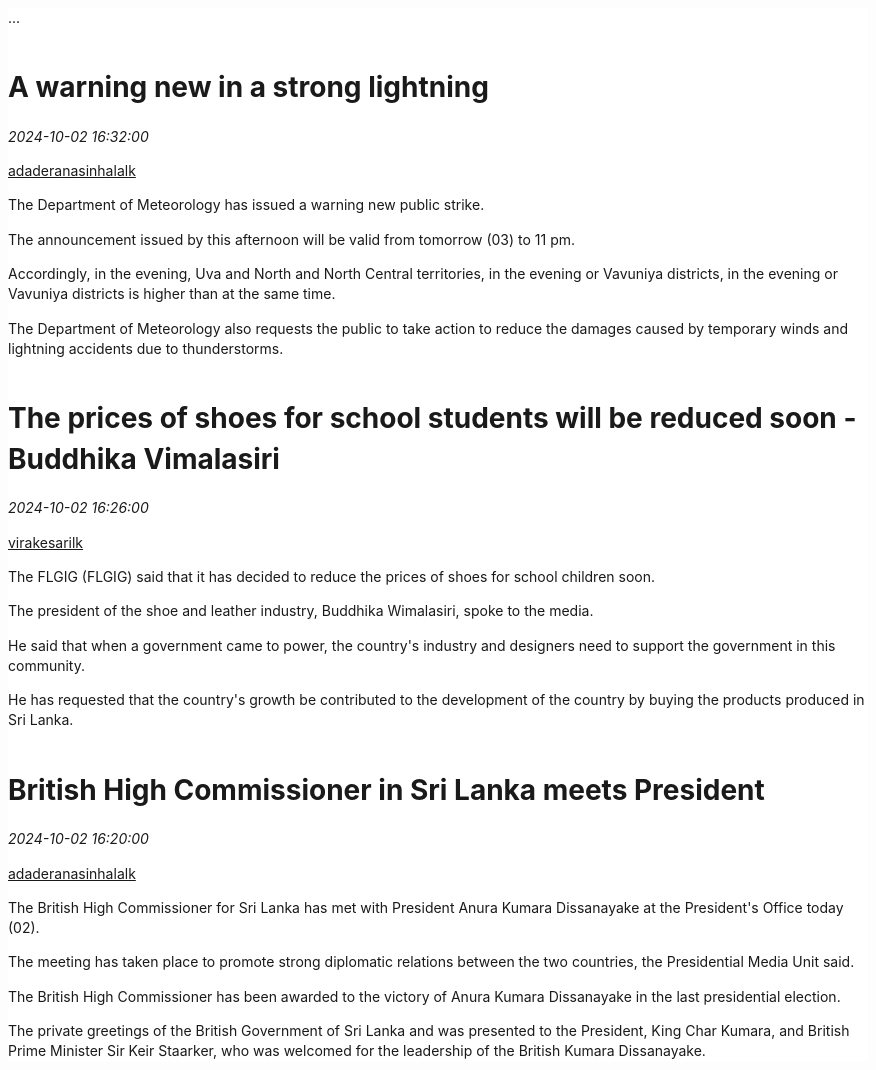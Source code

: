...



# A warning new in a strong lightning

*2024-10-02 16:32:00*

[adaderanasinhalalk](http://sinhala.adaderana.lk/news/201769)

The Department of Meteorology has issued a warning new public strike.

The announcement issued by this afternoon will be valid from tomorrow (03) to 11 pm.

Accordingly, in the evening, Uva and North and North Central territories, in the evening or Vavuniya districts, in the evening or Vavuniya districts is higher than at the same time.

The Department of Meteorology also requests the public to take action to reduce the damages caused by temporary winds and lightning accidents due to thunderstorms.



# The prices of shoes for school students will be reduced soon - Buddhika Vimalasiri

*2024-10-02 16:26:00*

[virakesarilk](https://www.virakesari.lk/article/195324)

The FLGIG (FLGIG) said that it has decided to reduce the prices of shoes for school children soon.

The president of the shoe and leather industry, Buddhika Wimalasiri, spoke to the media.

He said that when a government came to power, the country's industry and designers need to support the government in this community.

He has requested that the country's growth be contributed to the development of the country by buying the products produced in Sri Lanka.



# British High Commissioner in Sri Lanka meets President

*2024-10-02 16:20:00*

[adaderanasinhalalk](http://sinhala.adaderana.lk/news/201768)

The British High Commissioner for Sri Lanka has met with President Anura Kumara Dissanayake at the President's Office today (02).

The meeting has taken place to promote strong diplomatic relations between the two countries, the Presidential Media Unit said.

The British High Commissioner has been awarded to the victory of Anura Kumara Dissanayake in the last presidential election.

The private greetings of the British Government of Sri Lanka and was presented to the President, King Char Kumara, and British Prime Minister Sir Keir Staarker, who was welcomed for the leadership of the British Kumara Dissanayake.
